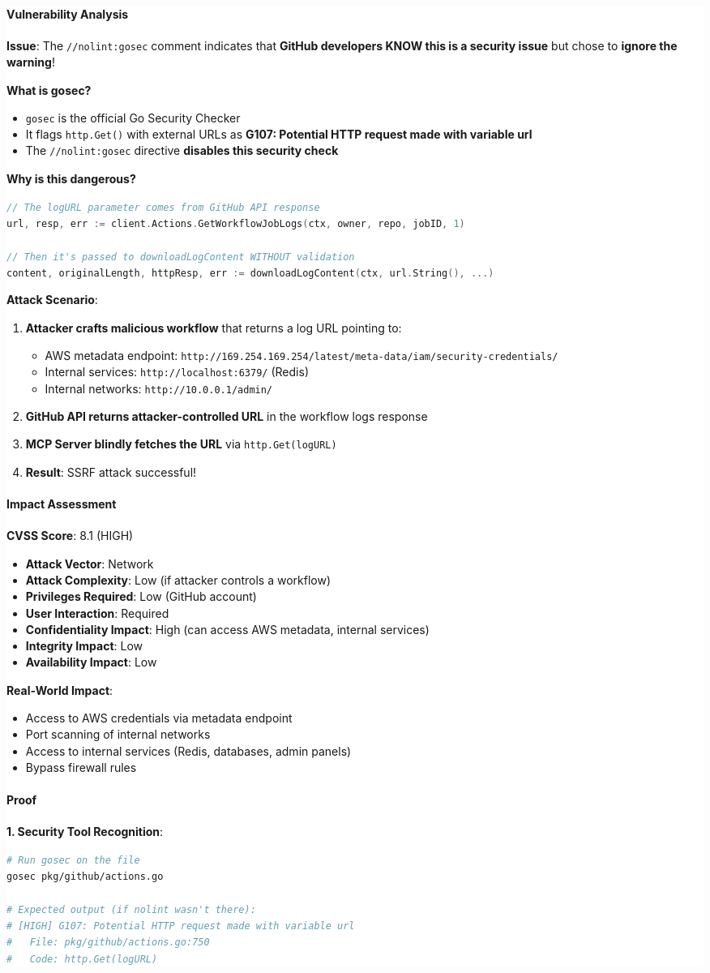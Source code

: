 #### Vulnerability Analysis

**Issue**: The `//nolint:gosec` comment indicates that **GitHub developers KNOW this is a security issue** but chose to **ignore the warning**!

**What is gosec?**
- `gosec` is the official Go Security Checker
- It flags `http.Get()` with external URLs as **G107: Potential HTTP request made with variable url**
- The `//nolint:gosec` directive **disables this security check**

**Why is this dangerous?**

```go
// The logURL parameter comes from GitHub API response
url, resp, err := client.Actions.GetWorkflowJobLogs(ctx, owner, repo, jobID, 1)

// Then it's passed to downloadLogContent WITHOUT validation
content, originalLength, httpResp, err := downloadLogContent(ctx, url.String(), ...)
```

**Attack Scenario**:

1. **Attacker crafts malicious workflow** that returns a log URL pointing to:
   - AWS metadata endpoint: `http://169.254.169.254/latest/meta-data/iam/security-credentials/`
   - Internal services: `http://localhost:6379/` (Redis)
   - Internal networks: `http://10.0.0.1/admin/`

2. **GitHub API returns attacker-controlled URL** in the workflow logs response

3. **MCP Server blindly fetches the URL** via `http.Get(logURL)`

4. **Result**: SSRF attack successful!

#### Impact Assessment

**CVSS Score**: 8.1 (HIGH)
- **Attack Vector**: Network
- **Attack Complexity**: Low (if attacker controls a workflow)
- **Privileges Required**: Low (GitHub account)
- **User Interaction**: Required
- **Confidentiality Impact**: High (can access AWS metadata, internal services)
- **Integrity Impact**: Low
- **Availability Impact**: Low

**Real-World Impact**:
- Access to AWS credentials via metadata endpoint
- Port scanning of internal networks
- Access to internal services (Redis, databases, admin panels)
- Bypass firewall rules

#### Proof

**1. Security Tool Recognition**:
```bash
# Run gosec on the file
gosec pkg/github/actions.go

# Expected output (if nolint wasn't there):
# [HIGH] G107: Potential HTTP request made with variable url
#   File: pkg/github/actions.go:750
#   Code: http.Get(logURL)
```
